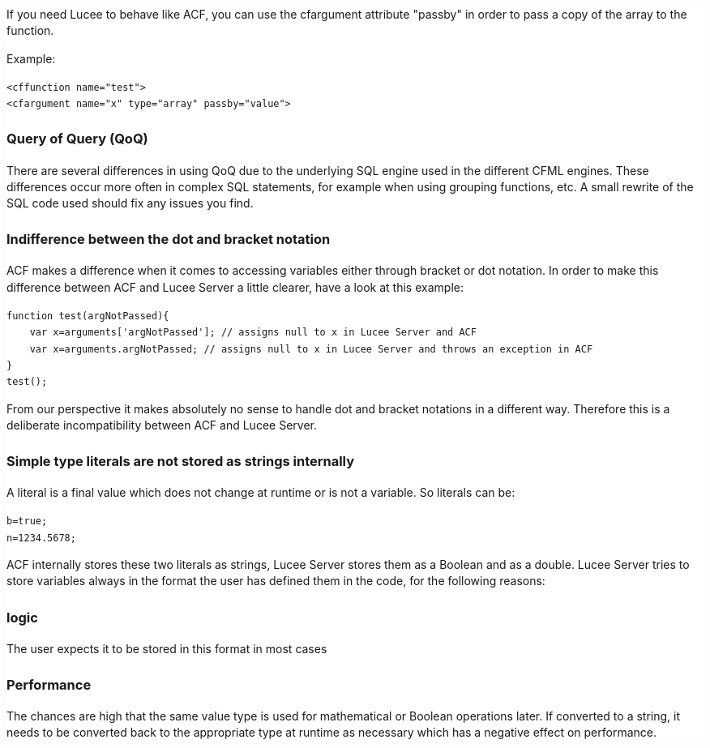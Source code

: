 If you need Lucee to behave like ACF, you can use the cfargument attribute "passby" in order to pass a copy of the array to the function.

Example:

```lucee
<cffunction name="test">
<cfargument name="x" type="array" passby="value">
```

### Query of Query (QoQ) ###

There are several differences in using QoQ due to the underlying SQL engine used in the different CFML engines. These differences occur more often in complex SQL statements, for example when using grouping functions, etc. A small rewrite of the SQL code used should fix any issues you find.

### Indifference between the dot and bracket notation ###

ACF makes a difference when it comes to accessing variables either through bracket or dot notation. In order to make this difference between ACF and Lucee Server a little clearer, have a look at this example:

```luceescript
function test(argNotPassed){
    var x=arguments['argNotPassed']; // assigns null to x in Lucee Server and ACF
    var x=arguments.argNotPassed; // assigns null to x in Lucee Server and throws an exception in ACF
}
test();
```

From our perspective it makes absolutely no sense to handle dot and bracket notations in a different way. Therefore this is a deliberate incompatibility between ACF and Lucee Server.

### Simple type literals are not stored as strings internally ###

A literal is a final value which does not change at runtime or is not a variable. So literals can be:

```luceescript
b=true;
n=1234.5678;
```

ACF internally stores these two literals as strings, Lucee Server stores them as a Boolean and as a double. Lucee Server tries to store variables always in the format the user has defined them in the code, for the following reasons:

### logic ###

The user expects it to be stored in this format in most cases

### Performance ###

The chances are high that the same value type is used for mathematical or Boolean operations later. If converted to a string, it needs to be converted back to the appropriate type at runtime as necessary which has a negative effect on performance.
